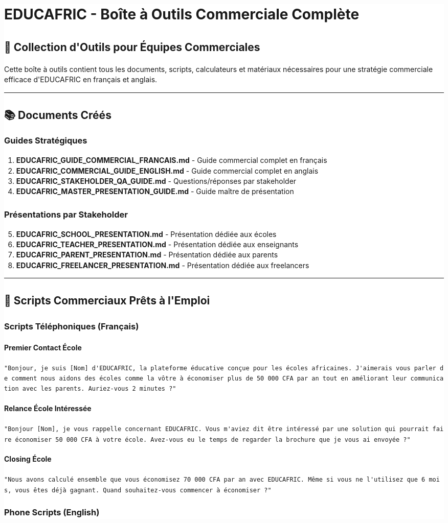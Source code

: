 # EDUCAFRIC - Boîte à Outils Commerciale Complète

## 🎯 Collection d'Outils pour Équipes Commerciales

Cette boîte à outils contient tous les documents, scripts, calculateurs et matériaux nécessaires pour une stratégie commerciale efficace d'EDUCAFRIC en français et anglais.

---

## 📚 Documents Créés

### Guides Stratégiques
1. **EDUCAFRIC_GUIDE_COMMERCIAL_FRANCAIS.md** - Guide commercial complet en français
2. **EDUCAFRIC_COMMERCIAL_GUIDE_ENGLISH.md** - Guide commercial complet en anglais
3. **EDUCAFRIC_STAKEHOLDER_QA_GUIDE.md** - Questions/réponses par stakeholder
4. **EDUCAFRIC_MASTER_PRESENTATION_GUIDE.md** - Guide maître de présentation

### Présentations par Stakeholder
5. **EDUCAFRIC_SCHOOL_PRESENTATION.md** - Présentation dédiée aux écoles
6. **EDUCAFRIC_TEACHER_PRESENTATION.md** - Présentation dédiée aux enseignants
7. **EDUCAFRIC_PARENT_PRESENTATION.md** - Présentation dédiée aux parents
8. **EDUCAFRIC_FREELANCER_PRESENTATION.md** - Présentation dédiée aux freelancers

---

## 💼 Scripts Commerciaux Prêts à l'Emploi

### Scripts Téléphoniques (Français)

#### Premier Contact École
```
"Bonjour, je suis [Nom] d'EDUCAFRIC, la plateforme éducative conçue pour les écoles africaines. J'aimerais vous parler de comment nous aidons des écoles comme la vôtre à économiser plus de 50 000 CFA par an tout en améliorant leur communication avec les parents. Auriez-vous 2 minutes ?"
```

#### Relance École Intéressée
```
"Bonjour [Nom], je vous rappelle concernant EDUCAFRIC. Vous m'aviez dit être intéressé par une solution qui pourrait faire économiser 50 000 CFA à votre école. Avez-vous eu le temps de regarder la brochure que je vous ai envoyée ?"
```

#### Closing École
```
"Nous avons calculé ensemble que vous économisez 70 000 CFA par an avec EDUCAFRIC. Même si vous ne l'utilisez que 6 mois, vous êtes déjà gagnant. Quand souhaitez-vous commencer à économiser ?"
```

### Phone Scripts (English)
